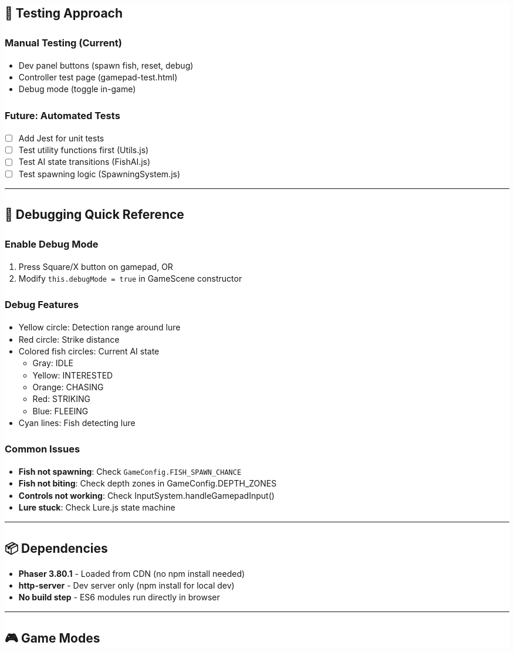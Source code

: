 ## 🔬 Testing Approach

### Manual Testing (Current)
- Dev panel buttons (spawn fish, reset, debug)
- Controller test page (gamepad-test.html)
- Debug mode (toggle in-game)

### Future: Automated Tests
- [ ] Add Jest for unit tests
- [ ] Test utility functions first (Utils.js)
- [ ] Test AI state transitions (FishAI.js)
- [ ] Test spawning logic (SpawningSystem.js)

---

## 🐛 Debugging Quick Reference

### Enable Debug Mode
1. Press Square/X button on gamepad, OR
2. Modify `this.debugMode = true` in GameScene constructor

### Debug Features
- Yellow circle: Detection range around lure
- Red circle: Strike distance
- Colored fish circles: Current AI state
  - Gray: IDLE
  - Yellow: INTERESTED
  - Orange: CHASING
  - Red: STRIKING
  - Blue: FLEEING
- Cyan lines: Fish detecting lure

### Common Issues
- **Fish not spawning**: Check `GameConfig.FISH_SPAWN_CHANCE`
- **Fish not biting**: Check depth zones in GameConfig.DEPTH_ZONES
- **Controls not working**: Check InputSystem.handleGamepadInput()
- **Lure stuck**: Check Lure.js state machine

---

## 📦 Dependencies

- **Phaser 3.80.1** - Loaded from CDN (no npm install needed)
- **http-server** - Dev server only (npm install for local dev)
- **No build step** - ES6 modules run directly in browser

---

## 🎮 Game Modes
